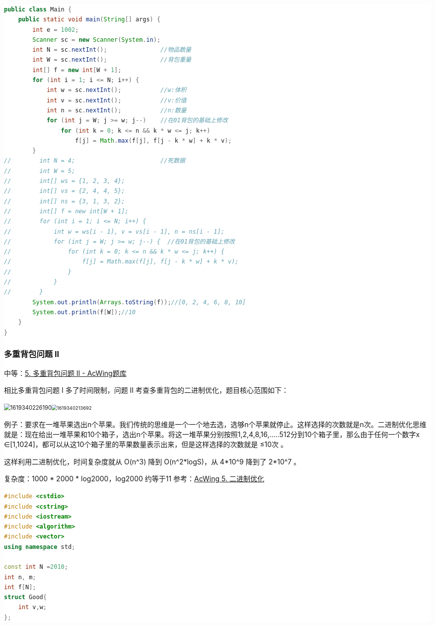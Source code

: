 ```java
public class Main {
    public static void main(String[] args) {
        int e = 1002;
        Scanner sc = new Scanner(System.in);
        int N = sc.nextInt();				//物品数量
        int W = sc.nextInt();				//背包重量
        int[] f = new int[W + 1];
        for (int i = 1; i <= N; i++) {
            int w = sc.nextInt();			//w:体积
            int v = sc.nextInt();			//v:价值
            int n = sc.nextInt();			//n:数量
            for (int j = W; j >= w; j--)    //在01背包的基础上修改
                for (int k = 0; k <= n && k * w <= j; k++) 
                    f[j] = Math.max(f[j], f[j - k * w] + k * v);
        }
//        int N = 4;                        //死数据
//        int W = 5;
//        int[] ws = {1, 2, 3, 4};
//        int[] vs = {2, 4, 4, 5};
//        int[] ns = {3, 1, 3, 2};
//        int[] f = new int[W + 1];
//        for (int i = 1; i <= N; i++) {
//            int w = ws[i - 1], v = vs[i - 1], n = ns[i - 1];
//            for (int j = W; j >= w; j--) {  //在01背包的基础上修改
//                for (int k = 0; k <= n && k * w <= j; k++) {
//                    f[j] = Math.max(f[j], f[j - k * w] + k * v);
//                }
//            }
//        }
        System.out.println(Arrays.toString(f));//[0, 2, 4, 6, 8, 10]
        System.out.println(f[W]);//10
    }
}
```

### 多重背包问题 II 

中等：[5. 多重背包问题 II - AcWing题库](https://www.acwing.com/problem/content/5/) 	

相比多重背包问题 I 多了时间限制，问题 II 考查多重背包的二进制优化，题目核心范围如下：

<img src="../../ZJW-Summary/assets/1619340226190.png" alt="1619340226190" style="zoom: 80%;" /><img src="../../ZJW-Summary/assets/1619340213692.png" alt="1619340213692" style="zoom: 67%;" />

例子：要求在一堆苹果选出n个苹果。我们传统的思维是一个一个地去选，选够n个苹果就停止。这样选择的次数就是n次。二进制优化思维就是：现在给出一堆苹果和10个箱子，选出n个苹果。将这一堆苹果分别按照1,2,4,8,16,.....512分到10个箱子里，那么由于任何一个数字x ∈[1,1024]，都可以从这10个箱子里的苹果数量表示出来，但是这样选择的次数就是 ≤10次 。

这样利用二进制优化，时间复杂度就从 O(n\^3) 降到 O(n\^2\*logS)，从 4\*10\^9 降到了 2*10^7 。

复杂度：1000 * 2000 * log2000，log2000 约等于11			参考：[AcWing 5. 二进制优化](https://www.acwing.com/solution/content/20115/) 

```C++
#include <cstdio>
#include <cstring>
#include <iostream>
#include <algorithm>
#include <vector>
using namespace std;

const int N =2010;
int n, m;
int f[N];
struct Good{
    int v,w;
};
```